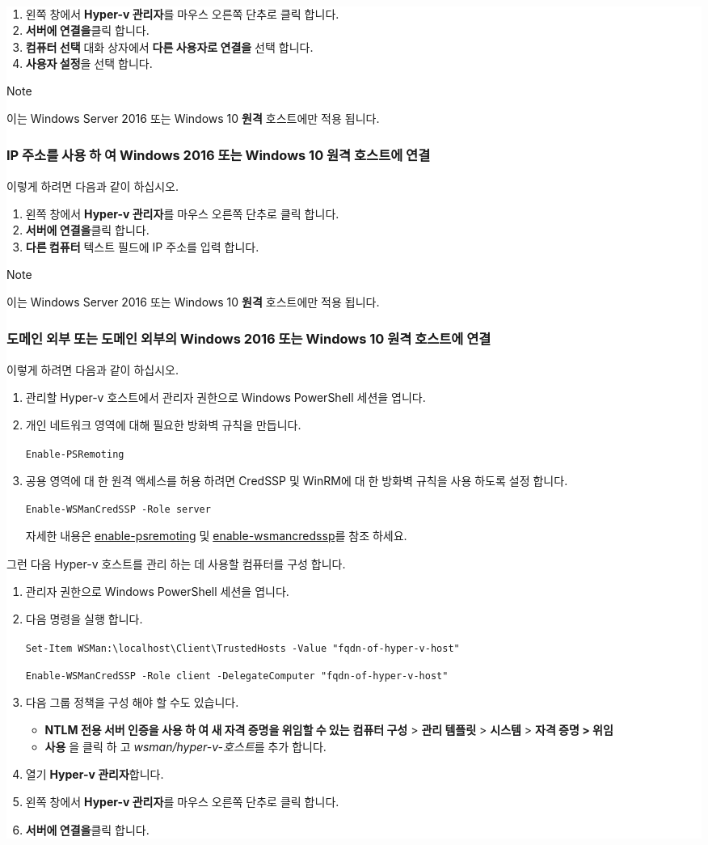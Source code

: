 1. 왼쪽 창에서 **Hyper-v 관리자**를 마우스 오른쪽 단추로 클릭 합니다.
1. **서버에 연결을**클릭 합니다.
1. **컴퓨터 선택** 대화 상자에서 **다른 사용자로 연결을** 선택 합니다.
1. **사용자 설정**을 선택 합니다.

>[!NOTE]
> 이는 Windows Server 2016 또는 Windows 10 **원격** 호스트에만 적용 됩니다.

### <a name="connect-to-a-windows-2016-or-windows-10-remote-host-using-ip-address"></a>IP 주소를 사용 하 여 Windows 2016 또는 Windows 10 원격 호스트에 연결

이렇게 하려면 다음과 같이 하십시오.

1. 왼쪽 창에서 **Hyper-v 관리자**를 마우스 오른쪽 단추로 클릭 합니다.
1. **서버에 연결을**클릭 합니다.
1. **다른 컴퓨터** 텍스트 필드에 IP 주소를 입력 합니다.

>[!NOTE]
> 이는 Windows Server 2016 또는 Windows 10 **원격** 호스트에만 적용 됩니다.

### <a name="connect-to-a-windows-2016-or-windows-10-remote-host-outside-your-domain-or-with-no-domain"></a>도메인 외부 또는 도메인 외부의 Windows 2016 또는 Windows 10 원격 호스트에 연결

이렇게 하려면 다음과 같이 하십시오.

1. 관리할 Hyper-v 호스트에서 관리자 권한으로 Windows PowerShell 세션을 엽니다.

1. 개인 네트워크 영역에 대해 필요한 방화벽 규칙을 만듭니다.   
   
   ```
   Enable-PSRemoting
   ```

2. 공용 영역에 대 한 원격 액세스를 허용 하려면 CredSSP 및 WinRM에 대 한 방화벽 규칙을 사용 하도록 설정 합니다.
  
   ```
   Enable-WSManCredSSP -Role server
   ```

    자세한 내용은 [enable-psremoting](https://technet.microsoft.com/library/hh849694.aspx) 및 [enable-wsmancredssp](https://technet.microsoft.com/library/hh849872.aspx)를 참조 하세요.

그런 다음 Hyper-v 호스트를 관리 하는 데 사용할 컴퓨터를 구성 합니다.

1. 관리자 권한으로 Windows PowerShell 세션을 엽니다.
1. 다음 명령을 실행 합니다.

     ```
     Set-Item WSMan:\localhost\Client\TrustedHosts -Value "fqdn-of-hyper-v-host"
     ```
     ```
     Enable-WSManCredSSP -Role client -DelegateComputer "fqdn-of-hyper-v-host"
     ```
1. 다음 그룹 정책을 구성 해야 할 수도 있습니다. 
    * **NTLM 전용 서버 인증을 사용 하 여 새 자격 증명을 위임할 수 있는** **컴퓨터 구성** \> **관리 템플릿** \> **시스템** \> **자격 증명 \> 위임**
    * **사용** 을 클릭 하 고 *wsman/hyper-v-호스트*를 추가 합니다.
1. 열기 **Hyper-v 관리자**합니다.
1. 왼쪽 창에서 **Hyper-v 관리자**를 마우스 오른쪽 단추로 클릭 합니다.
1. **서버에 연결을**클릭 합니다.
